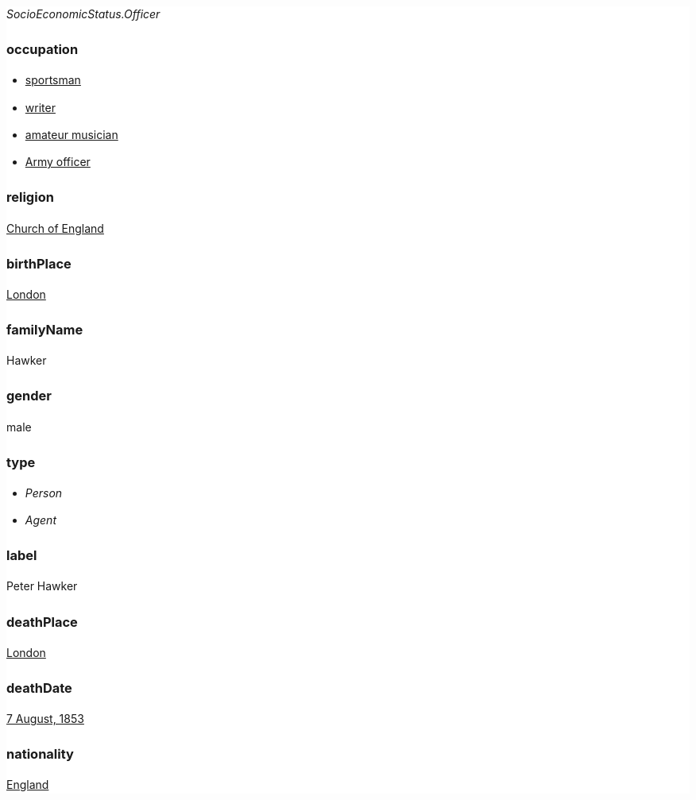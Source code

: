 
*SocioEconomicStatus.Officer*

### occupation

 - [sportsman](#sportsman)

 - [writer](#writer)

 - [amateur musician](#amateur-musician)

 - [Army officer](#Army-officer)

### religion


[Church of England](#Church-of-England)

### birthPlace


[London](#London)

### familyName


Hawker

### gender


male

### type

 - *Person*

 - *Agent*

### label


Peter Hawker

### deathPlace


[London](#London)

### deathDate


[7 August, 1853](#7-August-1853)

### nationality


[England](#England)
